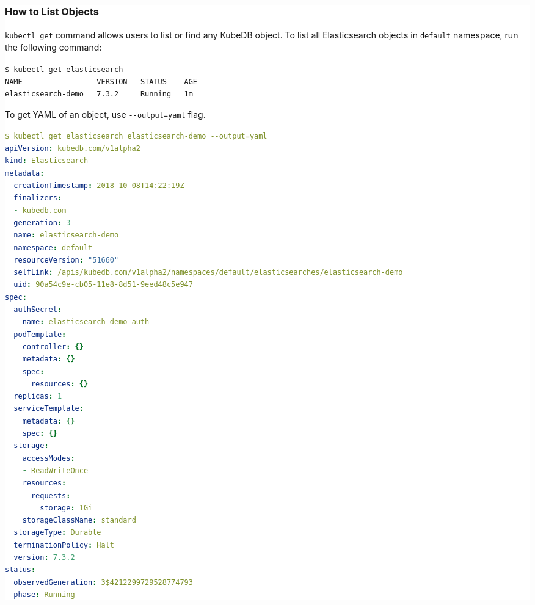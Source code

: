 ### How to List Objects

`kubectl get` command allows users to list or find any KubeDB object. To list all Elasticsearch objects in `default` namespace, run the following command:

```bash
$ kubectl get elasticsearch
NAME                 VERSION   STATUS    AGE
elasticsearch-demo   7.3.2     Running   1m
```

To get YAML of an object, use `--output=yaml` flag.

```yaml
$ kubectl get elasticsearch elasticsearch-demo --output=yaml
apiVersion: kubedb.com/v1alpha2
kind: Elasticsearch
metadata:
  creationTimestamp: 2018-10-08T14:22:19Z
  finalizers:
  - kubedb.com
  generation: 3
  name: elasticsearch-demo
  namespace: default
  resourceVersion: "51660"
  selfLink: /apis/kubedb.com/v1alpha2/namespaces/default/elasticsearches/elasticsearch-demo
  uid: 90a54c9e-cb05-11e8-8d51-9eed48c5e947
spec:
  authSecret:
    name: elasticsearch-demo-auth
  podTemplate:
    controller: {}
    metadata: {}
    spec:
      resources: {}
  replicas: 1
  serviceTemplate:
    metadata: {}
    spec: {}
  storage:
    accessModes:
    - ReadWriteOnce
    resources:
      requests:
        storage: 1Gi
    storageClassName: standard
  storageType: Durable
  terminationPolicy: Halt
  version: 7.3.2
status:
  observedGeneration: 3$4212299729528774793
  phase: Running
```

